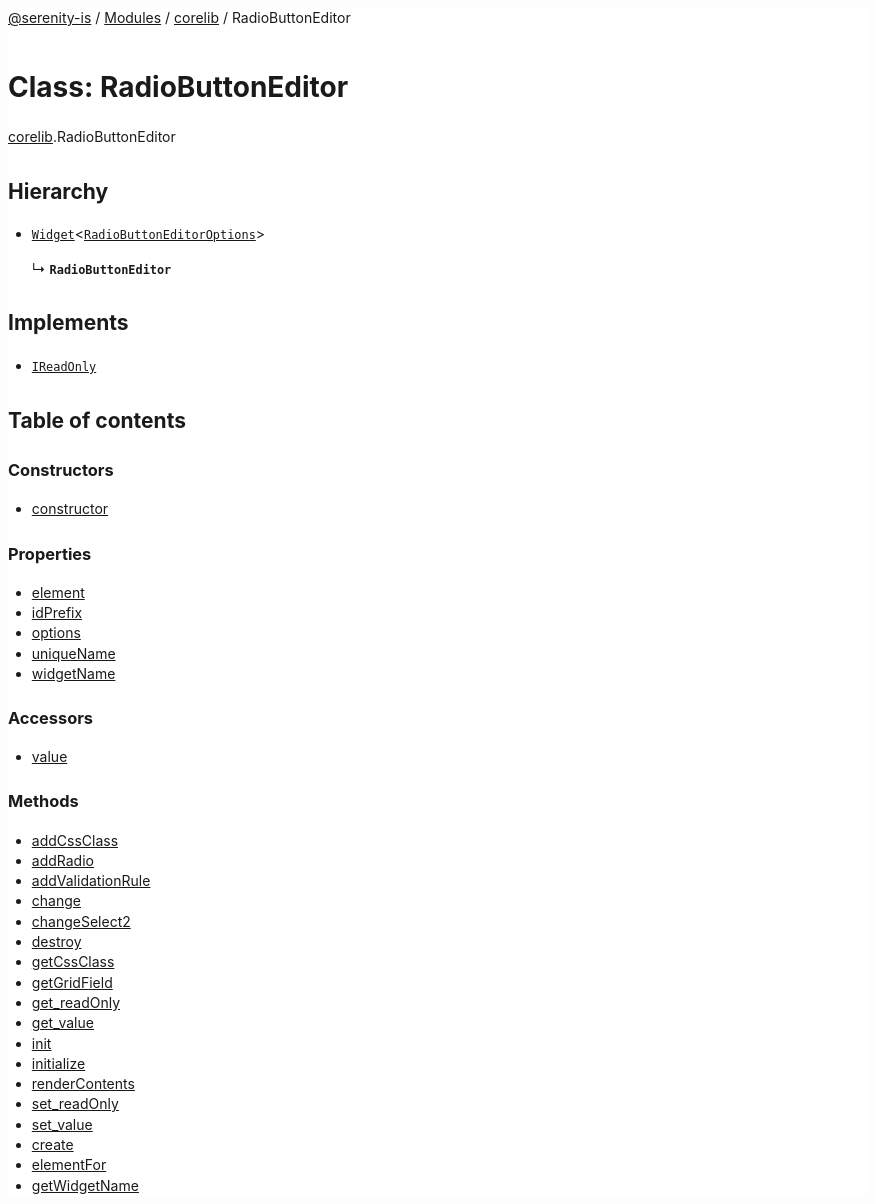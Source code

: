 [@serenity-is](../README.md) / [Modules](../modules.md) / [corelib](../modules/corelib.md) / RadioButtonEditor

# Class: RadioButtonEditor

[corelib](../modules/corelib.md).RadioButtonEditor

## Hierarchy

- [`Widget`](corelib.Widget.md)<[`RadioButtonEditorOptions`](../interfaces/corelib.RadioButtonEditorOptions.md)\>

  ↳ **`RadioButtonEditor`**

## Implements

- [`IReadOnly`](corelib.IReadOnly.md)

## Table of contents

### Constructors

- [constructor](corelib.RadioButtonEditor.md#constructor)

### Properties

- [element](corelib.RadioButtonEditor.md#element)
- [idPrefix](corelib.RadioButtonEditor.md#idprefix)
- [options](corelib.RadioButtonEditor.md#options)
- [uniqueName](corelib.RadioButtonEditor.md#uniquename)
- [widgetName](corelib.RadioButtonEditor.md#widgetname)

### Accessors

- [value](corelib.RadioButtonEditor.md#value)

### Methods

- [addCssClass](corelib.RadioButtonEditor.md#addcssclass)
- [addRadio](corelib.RadioButtonEditor.md#addradio)
- [addValidationRule](corelib.RadioButtonEditor.md#addvalidationrule)
- [change](corelib.RadioButtonEditor.md#change)
- [changeSelect2](corelib.RadioButtonEditor.md#changeselect2)
- [destroy](corelib.RadioButtonEditor.md#destroy)
- [getCssClass](corelib.RadioButtonEditor.md#getcssclass)
- [getGridField](corelib.RadioButtonEditor.md#getgridfield)
- [get\_readOnly](corelib.RadioButtonEditor.md#get_readonly)
- [get\_value](corelib.RadioButtonEditor.md#get_value)
- [init](corelib.RadioButtonEditor.md#init)
- [initialize](corelib.RadioButtonEditor.md#initialize)
- [renderContents](corelib.RadioButtonEditor.md#rendercontents)
- [set\_readOnly](corelib.RadioButtonEditor.md#set_readonly)
- [set\_value](corelib.RadioButtonEditor.md#set_value)
- [create](corelib.RadioButtonEditor.md#create)
- [elementFor](corelib.RadioButtonEditor.md#elementfor)
- [getWidgetName](corelib.RadioButtonEditor.md#getwidgetname)
